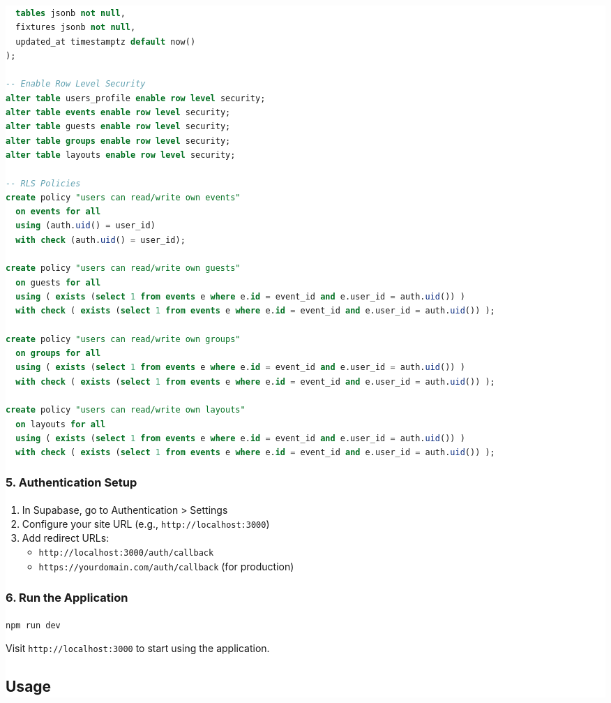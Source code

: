 ```sql
  tables jsonb not null,
  fixtures jsonb not null,
  updated_at timestamptz default now()
);

-- Enable Row Level Security
alter table users_profile enable row level security;
alter table events enable row level security;
alter table guests enable row level security;
alter table groups enable row level security;
alter table layouts enable row level security;

-- RLS Policies
create policy "users can read/write own events"
  on events for all
  using (auth.uid() = user_id)
  with check (auth.uid() = user_id);

create policy "users can read/write own guests"
  on guests for all
  using ( exists (select 1 from events e where e.id = event_id and e.user_id = auth.uid()) )
  with check ( exists (select 1 from events e where e.id = event_id and e.user_id = auth.uid()) );

create policy "users can read/write own groups"
  on groups for all
  using ( exists (select 1 from events e where e.id = event_id and e.user_id = auth.uid()) )
  with check ( exists (select 1 from events e where e.id = event_id and e.user_id = auth.uid()) );

create policy "users can read/write own layouts"
  on layouts for all
  using ( exists (select 1 from events e where e.id = event_id and e.user_id = auth.uid()) )
  with check ( exists (select 1 from events e where e.id = event_id and e.user_id = auth.uid()) );
```

### 5. Authentication Setup

1. In Supabase, go to Authentication > Settings
2. Configure your site URL (e.g., `http://localhost:3000`)
3. Add redirect URLs:
   - `http://localhost:3000/auth/callback`
   - `https://yourdomain.com/auth/callback` (for production)

### 6. Run the Application

```bash
npm run dev
```

Visit `http://localhost:3000` to start using the application.

## Usage
